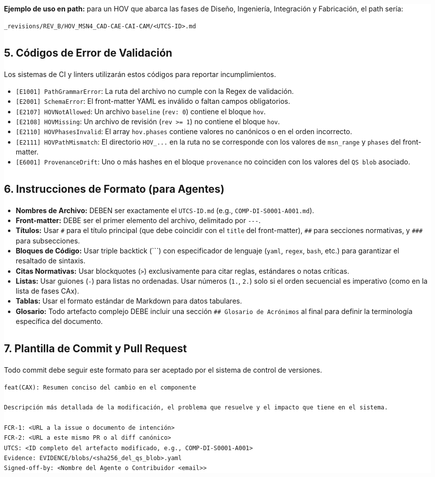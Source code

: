 **Ejemplo de uso en path:** para un HOV que abarca las fases de Diseño, Ingeniería, Integración y Fabricación, el path sería:

```
_revisions/REV_B/HOV_MSN4_CAD-CAE-CAI-CAM/<UTCS-ID>.md
```

## 5. Códigos de Error de Validación

Los sistemas de CI y linters utilizarán estos códigos para reportar incumplimientos.

*   `[E1001] PathGrammarError`: La ruta del archivo no cumple con la Regex de validación.
*   `[E2001] SchemaError`: El front-matter YAML es inválido o faltan campos obligatorios.
*   `[E2107] HOVNotAllowed`: Un archivo `baseline` (`rev: 0`) contiene el bloque `hov`.
*   `[E2108] HOVMissing`: Un archivo de revisión (`rev >= 1`) no contiene el bloque `hov`.
*   `[E2110] HOVPhasesInvalid`: El array `hov.phases` contiene valores no canónicos o en el orden incorrecto.
*   `[E2111] HOVPathMismatch`: El directorio `HOV_...` en la ruta no se corresponde con los valores de `msn_range` y `phases` del front-matter.
*   `[E6001] ProvenanceDrift`: Uno o más hashes en el bloque `provenance` no coinciden con los valores del `QS blob` asociado.

## 6. Instrucciones de Formato (para Agentes)

*   **Nombres de Archivo:** DEBEN ser exactamente el `UTCS-ID.md` (e.g., `COMP-DI-S0001-A001.md`).
*   **Front-matter:** DEBE ser el primer elemento del archivo, delimitado por `---`.
*   **Títulos:** Usar `#` para el título principal (que debe coincidir con el `title` del front-matter), `##` para secciones normativas, y `###` para subsecciones.
*   **Bloques de Código:** Usar triple backtick (```) con especificador de lenguaje (`yaml`, `regex`, `bash`, etc.) para garantizar el resaltado de sintaxis.
*   **Citas Normativas:** Usar blockquotes (`>`) exclusivamente para citar reglas, estándares o notas críticas.
*   **Listas:** Usar guiones (`-`) para listas no ordenadas. Usar números (`1.`, `2.`) solo si el orden secuencial es imperativo (como en la lista de fases CAx).
*   **Tablas:** Usar el formato estándar de Markdown para datos tabulares.
*   **Glosario:** Todo artefacto complejo DEBE incluir una sección `## Glosario de Acrónimos` al final para definir la terminología específica del documento.

## 7. Plantilla de Commit y Pull Request

Todo commit debe seguir este formato para ser aceptado por el sistema de control de versiones.

```
feat(CAX): Resumen conciso del cambio en el componente

Descripción más detallada de la modificación, el problema que resuelve y el impacto que tiene en el sistema.

FCR-1: <URL a la issue o documento de intención>
FCR-2: <URL a este mismo PR o al diff canónico>
UTCS: <ID completo del artefacto modificado, e.g., COMP-DI-S0001-A001>
Evidence: EVIDENCE/blobs/<sha256_del_qs_blob>.yaml
Signed-off-by: <Nombre del Agente o Contribuidor <email>>
```
